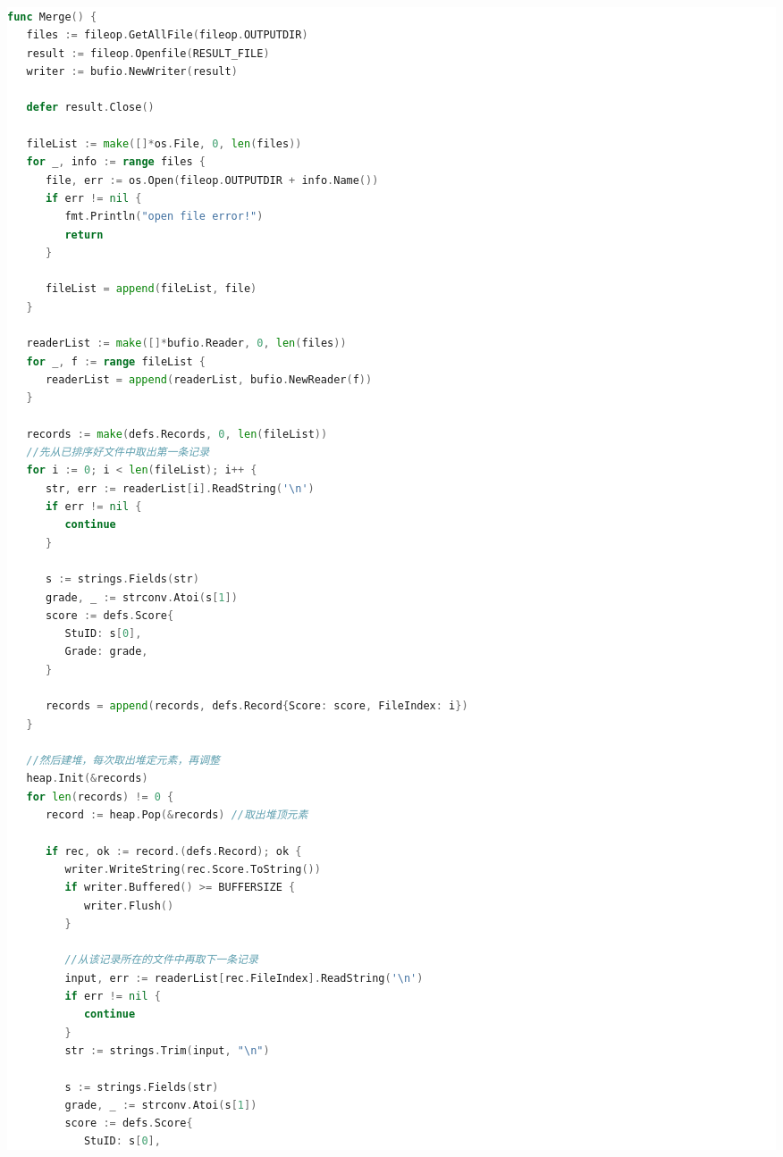 ```go
func Merge() {
   files := fileop.GetAllFile(fileop.OUTPUTDIR)
   result := fileop.Openfile(RESULT_FILE)
   writer := bufio.NewWriter(result)

   defer result.Close()

   fileList := make([]*os.File, 0, len(files))
   for _, info := range files {
      file, err := os.Open(fileop.OUTPUTDIR + info.Name())
      if err != nil {
         fmt.Println("open file error!")
         return
      }

      fileList = append(fileList, file)
   }

   readerList := make([]*bufio.Reader, 0, len(files))
   for _, f := range fileList {
      readerList = append(readerList, bufio.NewReader(f))
   }

   records := make(defs.Records, 0, len(fileList))
   //先从已排序好文件中取出第一条记录
   for i := 0; i < len(fileList); i++ {
      str, err := readerList[i].ReadString('\n')
      if err != nil {
         continue
      }

      s := strings.Fields(str)
      grade, _ := strconv.Atoi(s[1])
      score := defs.Score{
         StuID: s[0],
         Grade: grade,
      }

      records = append(records, defs.Record{Score: score, FileIndex: i})
   }

   //然后建堆，每次取出堆定元素，再调整
   heap.Init(&records)
   for len(records) != 0 {
      record := heap.Pop(&records) //取出堆顶元素

      if rec, ok := record.(defs.Record); ok {
         writer.WriteString(rec.Score.ToString())
         if writer.Buffered() >= BUFFERSIZE {
            writer.Flush()
         }

         //从该记录所在的文件中再取下一条记录
         input, err := readerList[rec.FileIndex].ReadString('\n')
         if err != nil {
            continue
         }
         str := strings.Trim(input, "\n")

         s := strings.Fields(str)
         grade, _ := strconv.Atoi(s[1])
         score := defs.Score{
            StuID: s[0],
```